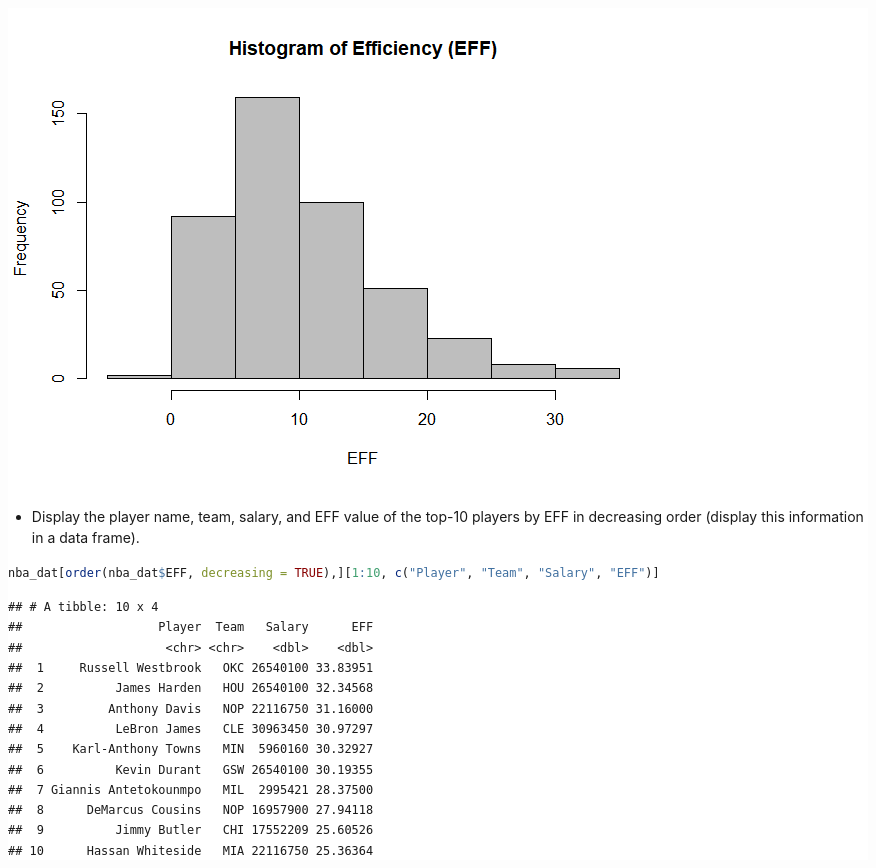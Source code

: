 ![](hw02-xiaoya-li_files/figure-markdown_github-ascii_identifiers/unnamed-chunk-6-1.png)

-   Display the player name, team, salary, and EFF value of the top-10 players by EFF in decreasing order (display this information in a data frame).

``` r
nba_dat[order(nba_dat$EFF, decreasing = TRUE),][1:10, c("Player", "Team", "Salary", "EFF")]
```

    ## # A tibble: 10 x 4
    ##                   Player  Team   Salary      EFF
    ##                    <chr> <chr>    <dbl>    <dbl>
    ##  1     Russell Westbrook   OKC 26540100 33.83951
    ##  2          James Harden   HOU 26540100 32.34568
    ##  3         Anthony Davis   NOP 22116750 31.16000
    ##  4          LeBron James   CLE 30963450 30.97297
    ##  5    Karl-Anthony Towns   MIN  5960160 30.32927
    ##  6          Kevin Durant   GSW 26540100 30.19355
    ##  7 Giannis Antetokounmpo   MIL  2995421 28.37500
    ##  8      DeMarcus Cousins   NOP 16957900 27.94118
    ##  9          Jimmy Butler   CHI 17552209 25.60526
    ## 10      Hassan Whiteside   MIA 22116750 25.36364
